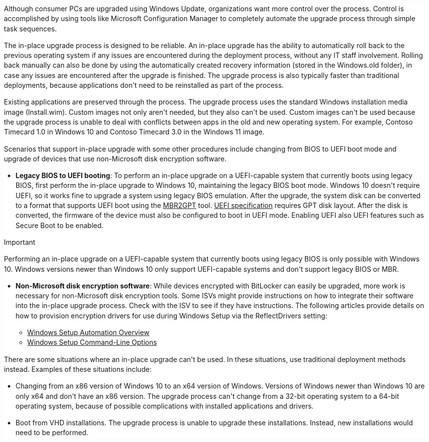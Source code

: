 Although consumer PCs are upgraded using Windows Update, organizations want more control over the process. Control is accomplished by using tools like Microsoft Configuration Manager to completely automate the upgrade process through simple task sequences.

The in-place upgrade process is designed to be reliable. An in-place upgrade has the ability to automatically roll back to the previous operating system if any issues are encountered during the deployment process, without any IT staff involvement. Rolling back manually can also be done by using the automatically created recovery information (stored in the Windows.old folder), in case any issues are encountered after the upgrade is finished. The upgrade process is also typically faster than traditional deployments, because applications don't need to be reinstalled as part of the process.

Existing applications are preserved through the process. The upgrade process uses the standard Windows installation media image (Install.wim). Custom images not only aren't needed, but they also can't be used. Custom images can't be used because the upgrade process is unable to deal with conflicts between apps in the old and new operating system. For example, Contoso Timecard 1.0 in Windows 10 and Contoso Timecard 3.0 in the Windows 11 image.

Scenarios that support in-place upgrade with some other procedures include changing from BIOS to UEFI boot mode and upgrade of devices that use non-Microsoft disk encryption software.

- **Legacy BIOS to UEFI booting**: To perform an in-place upgrade on a UEFI-capable system that currently boots using legacy BIOS, first perform the in-place upgrade to Windows 10, maintaining the legacy BIOS boot mode. Windows 10 doesn't require UEFI, so it works fine to upgrade a system using legacy BIOS emulation. After the upgrade, the system disk can be converted to a format that supports UEFI boot using the [MBR2GPT](./mbr-to-gpt.md) tool. [UEFI specification](http://www.uefi.org/specifications) requires GPT disk layout. After the disk is converted, the firmware of the device must also be configured to boot in UEFI mode. Enabling UEFI also UEFI features such as Secure Boot to be enabled.

> [!IMPORTANT]
>
> Performing an in-place upgrade on a UEFI-capable system that currently boots using legacy BIOS is only possible with Windows 10. Windows versions newer than Windows 10 only support UEFI-capable systems and don't support legacy BIOS or MBR.

- **Non-Microsoft disk encryption software**: While devices encrypted with BitLocker can easily be upgraded, more work is necessary for non-Microsoft disk encryption tools. Some ISVs might provide instructions on how to integrate their software into the in-place upgrade process. Check with the ISV to see if they have instructions. The following articles provide details on how to provision encryption drivers for use during Windows Setup via the ReflectDrivers setting:

  - [Windows Setup Automation Overview](/windows-hardware/manufacture/desktop/windows-setup-automation-overview)
  - [Windows Setup Command-Line Options](/windows-hardware/manufacture/desktop/windows-setup-command-line-options)

There are some situations where an in-place upgrade can't be used. In these situations, use traditional deployment methods instead. Examples of these situations include:

- Changing from an x86 version of Windows 10 to an x64 version of Windows. Versions of Windows newer than Windows 10 are only x64 and don't have an x86 version. The upgrade process can't change from a 32-bit operating system to a 64-bit operating system, because of possible complications with installed applications and drivers.

- Boot from VHD installations. The upgrade process is unable to upgrade these installations. Instead, new installations would need to be performed.

